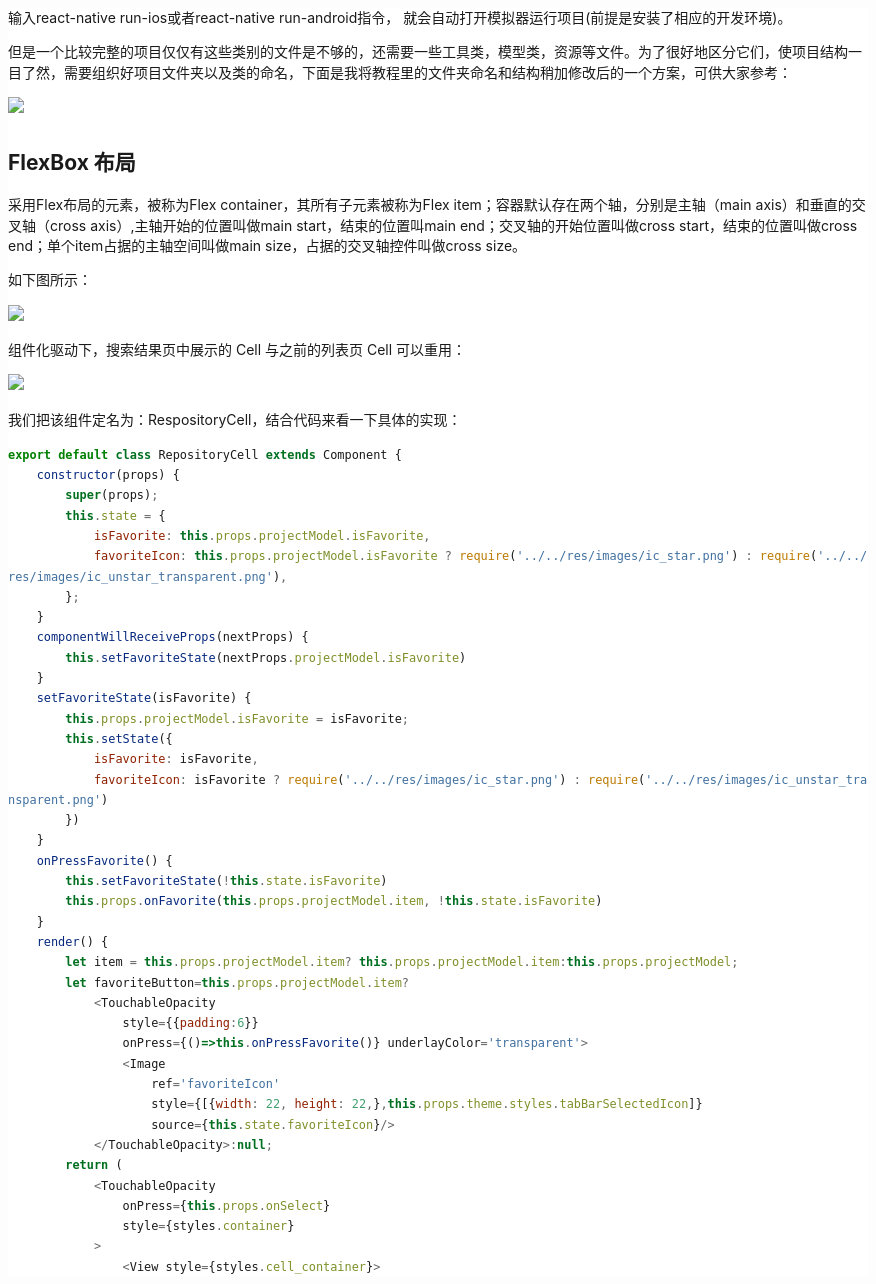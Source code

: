 输入react-native run-ios或者react-native run-android指令， 就会自动打开模拟器运行项目(前提是安装了相应的开发环境)。

但是一个比较完整的项目仅仅有这些类别的文件是不够的，还需要一些工具类，模型类，资源等文件。为了很好地区分它们，使项目结构一目了然，需要组织好项目文件夹以及类的命名，下面是我将教程里的文件夹命名和结构稍加修改后的一个方案，可供大家参考：

![](https://user-gold-cdn.xitu.io/2018/3/29/16271082c4091e40?w=707&h=628&f=png&s=121488)

## FlexBox 布局
采用Flex布局的元素，被称为Flex container，其所有子元素被称为Flex item；容器默认存在两个轴，分别是主轴（main axis）和垂直的交叉轴（cross axis）,主轴开始的位置叫做main start，结束的位置叫main end；交叉轴的开始位置叫做cross start，结束的位置叫做cross end；单个item占据的主轴空间叫做main size，占据的交叉轴控件叫做cross size。

如下图所示：

![](https://user-gold-cdn.xitu.io/2018/3/29/16270e1ee5a277a9?w=563&h=333&f=png&s=10005)

组件化驱动下，搜索结果页中展示的 Cell 与之前的列表页 Cell 可以重用：

![](https://user-gold-cdn.xitu.io/2018/3/29/16270e3fbd81a480?w=358&h=704&f=png&s=74402)

我们把该组件定名为：RespositoryCell，结合代码来看一下具体的实现：
```js
export default class RepositoryCell extends Component {
    constructor(props) {
        super(props);
        this.state = {
            isFavorite: this.props.projectModel.isFavorite,
            favoriteIcon: this.props.projectModel.isFavorite ? require('../../res/images/ic_star.png') : require('../../res/images/ic_unstar_transparent.png'),
        };
    }
    componentWillReceiveProps(nextProps) {
        this.setFavoriteState(nextProps.projectModel.isFavorite)
    }
    setFavoriteState(isFavorite) {
        this.props.projectModel.isFavorite = isFavorite;
        this.setState({
            isFavorite: isFavorite,
            favoriteIcon: isFavorite ? require('../../res/images/ic_star.png') : require('../../res/images/ic_unstar_transparent.png')
        })
    }
    onPressFavorite() {
        this.setFavoriteState(!this.state.isFavorite)
        this.props.onFavorite(this.props.projectModel.item, !this.state.isFavorite)
    }
    render() {
        let item = this.props.projectModel.item? this.props.projectModel.item:this.props.projectModel;
        let favoriteButton=this.props.projectModel.item?
            <TouchableOpacity
                style={{padding:6}}
                onPress={()=>this.onPressFavorite()} underlayColor='transparent'>
                <Image
                    ref='favoriteIcon'
                    style={[{width: 22, height: 22,},this.props.theme.styles.tabBarSelectedIcon]}
                    source={this.state.favoriteIcon}/>
            </TouchableOpacity>:null;
        return (
            <TouchableOpacity
                onPress={this.props.onSelect}
                style={styles.container}
            >
                <View style={styles.cell_container}>
```